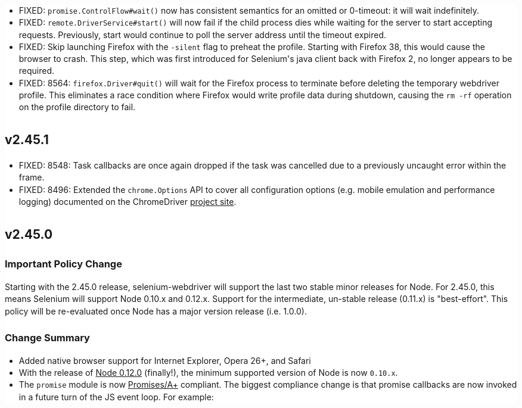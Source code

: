- FIXED: `promise.ControlFlow#wait()` now has consistent semantics for an
  omitted or 0-timeout: it
  will wait indefinitely.
- FIXED: `remote.DriverService#start()` will now fail if the child process dies
  while waiting for
  the server to start accepting requests. Previously, start would continue to
  poll the server
  address until the timeout expired.
- FIXED: Skip launching Firefox with the `-silent` flag to preheat the profile.
  Starting with
  Firefox 38, this would cause the browser to crash. This step, which was first
  introduced for
  Selenium's java client back with Firefox 2, no longer appears to be required.
- FIXED: 8564: `firefox.Driver#quit()` will wait for the Firefox process to
  terminate before
  deleting the temporary webdriver profile. This eliminates a race condition
  where Firefox would
  write profile data during shutdown, causing the `rm -rf` operation on the
  profile directory to
  fail.

## v2.45.1

- FIXED: 8548: Task callbacks are once again dropped if the task was cancelled
  due to a previously
  uncaught error within the frame.
- FIXED: 8496: Extended the `chrome.Options` API to cover all configuration
  options (e.g. mobile
  emulation and performance logging) documented on the
  ChromeDriver [project site](https://chromedriver.chromium.org/capabilities).

## v2.45.0

### Important Policy Change

Starting with the 2.45.0 release, selenium-webdriver will support the last
two stable minor releases for Node. For 2.45.0, this means Selenium will
support Node 0.10.x and 0.12.x. Support for the intermediate, un-stable release
(0.11.x) is "best-effort". This policy will be re-evaluated once Node has a
major version release (i.e. 1.0.0).

### Change Summary

- Added native browser support for Internet Explorer, Opera 26+, and Safari
- With the release
  of [Node 0.12.0](http://blog.nodejs.org/2015/02/06/node-v0-12-0-stable/)
  (finally!), the minimum supported version of Node is now `0.10.x`.
- The `promise` module is now [Promises/A+](https://promisesaplus.com/)
  compliant. The biggest compliance change is that promise callbacks are now
  invoked in a future
  turn of the JS event loop. For example:

